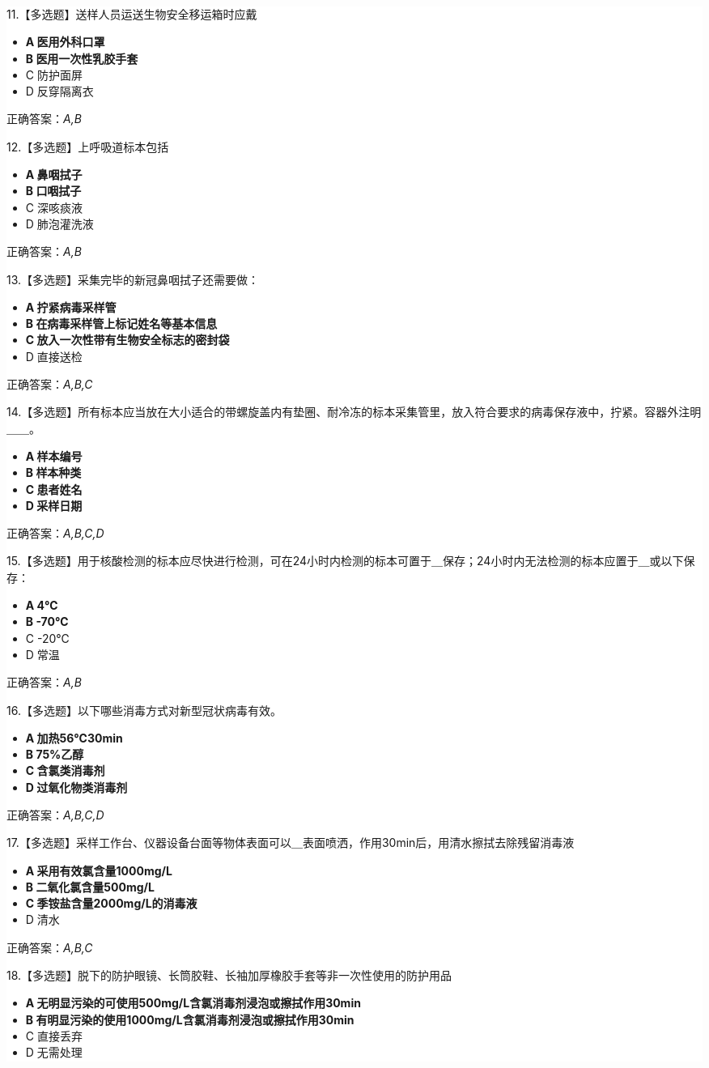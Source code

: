 11.【多选题】送样人员运送生物安全移运箱时应戴
+ **A 医用外科口罩**
+ **B 医用一次性乳胶手套**
+ C 防护面屏
+ D 反穿隔离衣

正确答案：*A,B*

12.【多选题】上呼吸道标本包括
+ **A 鼻咽拭子**
+ **B 口咽拭子**
+ C 深咳痰液
+ D 肺泡灌洗液

正确答案：*A,B*

13.【多选题】采集完毕的新冠鼻咽拭子还需要做：
+ **A 拧紧病毒采样管**
+ **B 在病毒采样管上标记姓名等基本信息**
+ **C 放入一次性带有生物安全标志的密封袋**
+ D 直接送检

正确答案：*A,B,C*

14.【多选题】所有标本应当放在大小适合的带螺旋盖内有垫圈、耐冷冻的标本采集管里，放入符合要求的病毒保存液中，拧紧。容器外注明＿＿。
+ **A 样本编号**
+ **B 样本种类**
+ **C 患者姓名**
+ **D 采样日期**

正确答案：*A,B,C,D*

15.【多选题】用于核酸检测的标本应尽快进行检测，可在24小时内检测的标本可置于＿保存；24小时内无法检测的标本应置于＿或以下保存：
+ **A 4℃**
+ **B -70℃**
+ C -20℃
+ D 常温

正确答案：*A,B*

16.【多选题】以下哪些消毒方式对新型冠状病毒有效。
+ **A 加热56℃30min**
+ **B 75%乙醇**
+ **C 含氯类消毒剂**
+ **D 过氧化物类消毒剂**

正确答案：*A,B,C,D*

17.【多选题】采样工作台、仪器设备台面等物体表面可以＿表面喷洒，作用30min后，用清水擦拭去除残留消毒液
+ **A 采用有效氯含量1000mg/L**
+ **B 二氧化氯含量500mg/L**
+ **C 季铵盐含量2000mg/L的消毒液**
+ D 清水

正确答案：*A,B,C*

18.【多选题】脱下的防护眼镜、长筒胶鞋、长袖加厚橡胶手套等非一次性使用的防护用品
+ **A 无明显污染的可使用500mg/L含氯消毒剂浸泡或擦拭作用30min**
+ **B 有明显污染的使用1000mg/L含氯消毒剂浸泡或擦拭作用30min**
+ C 直接丢弃
+ D 无需处理
